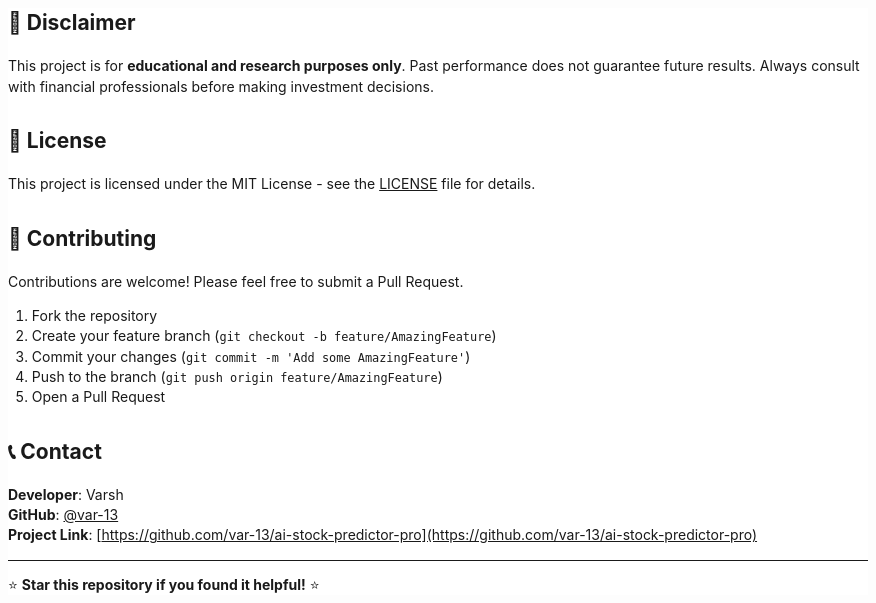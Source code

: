 ## 🚨 Disclaimer

This project is for **educational and research purposes only**. Past performance does not guarantee future results. Always consult with financial professionals before making investment decisions.

## 📜 License

This project is licensed under the MIT License - see the [LICENSE](LICENSE) file for details.

## 🤝 Contributing

Contributions are welcome! Please feel free to submit a Pull Request.

1. Fork the repository
2. Create your feature branch (`git checkout -b feature/AmazingFeature`)
3. Commit your changes (`git commit -m 'Add some AmazingFeature'`)
4. Push to the branch (`git push origin feature/AmazingFeature`)
5. Open a Pull Request

## 📞 Contact

**Developer**: Varsh  
**GitHub**: [@var-13](https://github.com/var-13)  
**Project Link**: [https://github.com/var-13/ai-stock-predictor-pro](https://github.com/var-13/ai-stock-predictor-pro)

---

⭐ **Star this repository if you found it helpful!** ⭐
